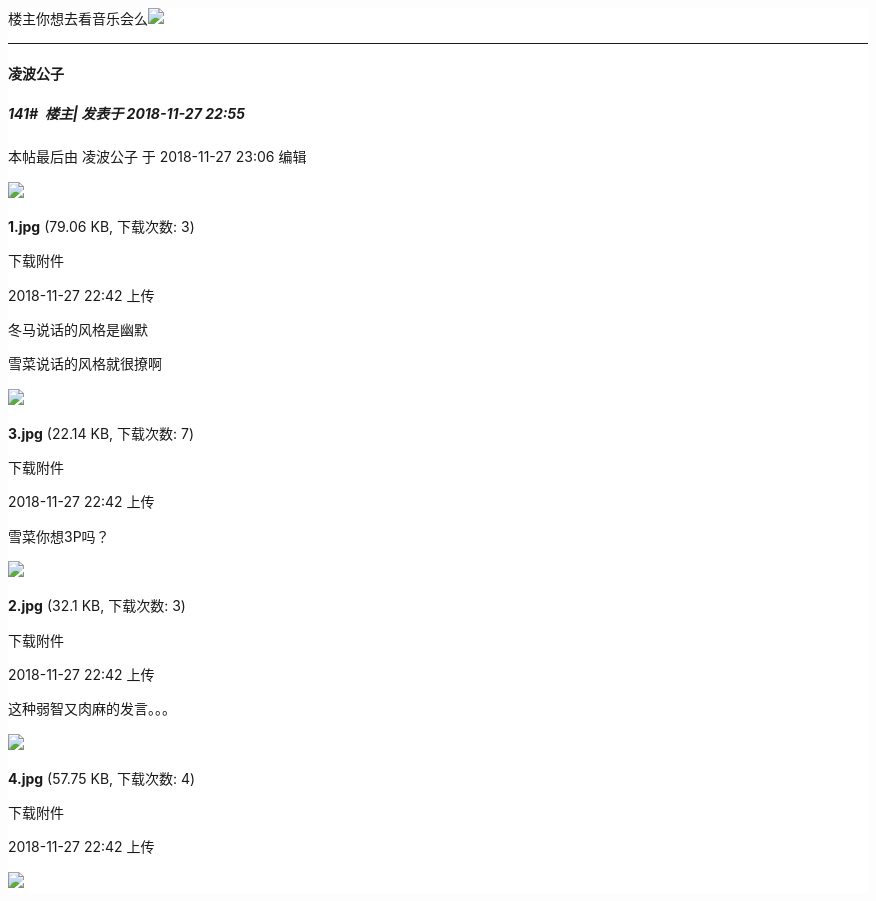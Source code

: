 
楼主你想去看音乐会么<img src="https://static.saraba1st.com/image/smiley/face2017/048.png" referrerpolicy="no-referrer">


-----

####  凌波公子  
##### 141#         楼主| 发表于 2018-11-27 22:55


 本帖最后由 凌波公子 于 2018-11-27 23:06 编辑 


<img src="https://img.saraba1st.com/forum/201811/27/224241jz2i7sr8s7lailz7.jpg" referrerpolicy="no-referrer">


<strong>1.jpg</strong> (79.06 KB, 下载次数: 3)

下载附件

2018-11-27 22:42 上传


冬马说话的风格是幽默

雪菜说话的风格就很撩啊


<img src="https://img.saraba1st.com/forum/201811/27/224242ivxq5x0nm0t5m0y3.jpg" referrerpolicy="no-referrer">


<strong>3.jpg</strong> (22.14 KB, 下载次数: 7)

下载附件

2018-11-27 22:42 上传


雪菜你想3P吗？


<img src="https://img.saraba1st.com/forum/201811/27/224242hymkrll43fe738dy.jpg" referrerpolicy="no-referrer">


<strong>2.jpg</strong> (32.1 KB, 下载次数: 3)

下载附件

2018-11-27 22:42 上传


这种弱智又肉麻的发言。。。


<img src="https://img.saraba1st.com/forum/201811/27/224243n9lnlzqr7q7rplx7.jpg" referrerpolicy="no-referrer">


<strong>4.jpg</strong> (57.75 KB, 下载次数: 4)

下载附件

2018-11-27 22:42 上传


<img src="https://img.saraba1st.com/forum/201811/27/230640bn6qkh0uegqxbggx.jpg" referrerpolicy="no-referrer">
